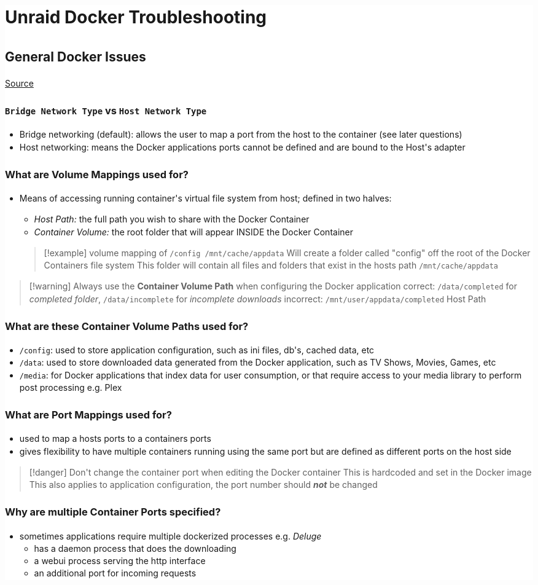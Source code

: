 # Unraid Docker Troubleshooting

## General Docker Issues

[Source](https://github.com/binhex/documentation/blob/master/docker/faq/general.md)

### `Bridge Network Type` vs `Host Network Type`

- Bridge networking (default): allows the user to map a port from the host to the container (see later questions)
- Host networking: means the Docker applications ports cannot be defined and are bound to the Host's adapter

### What are Volume Mappings used for?

- Means of accessing running container's virtual file system from host; defined in two halves:
  
  - _Host Path:_        the full path you wish to share with the Docker Container
  - _Container Volume:_ the root folder that will appear INSIDE the Docker Container
   > 
   > \[!example\] volume mapping of `/config /mnt/cache/appdata`
   > Will create a folder called "config" off the root of the Docker Containers file system
   > This folder will contain all files and folders that exist in the hosts path `/mnt/cache/appdata`

 > 
 > \[!warning\] Always use the **Container Volume Path** when configuring the Docker application
 > correct:   `/data/completed` for _completed folder_, `/data/incomplete` for _incomplete downloads_
 > incorrect: `/mnt/user/appdata/completed` Host Path

### What are these Container Volume Paths used for?

- `/config`: used to store application configuration, such as ini files, db's, cached data, etc
- `/data`:   used to store downloaded data generated from the Docker application, such as TV Shows, Movies, Games, etc
- `/media`:  for Docker applications that index data for user consumption, or that require access to your media library to perform post processing e.g. Plex

### What are Port Mappings used for?

- used to map a hosts ports to a containers ports
- gives flexibility to have multiple containers running using the same port but are defined as different ports on the host side

 > 
 > \[!danger\] Don't change the container port when editing the Docker container
 > This is hardcoded and set in the Docker image
 > This also applies to application configuration, the port number should _**not**_ be changed

### Why are multiple Container Ports specified?

- sometimes applications require multiple dockerized processes e.g. _Deluge_
  - has a daemon process that does the downloading
  - a webui process serving the http interface
  - an additional port for incoming requests
